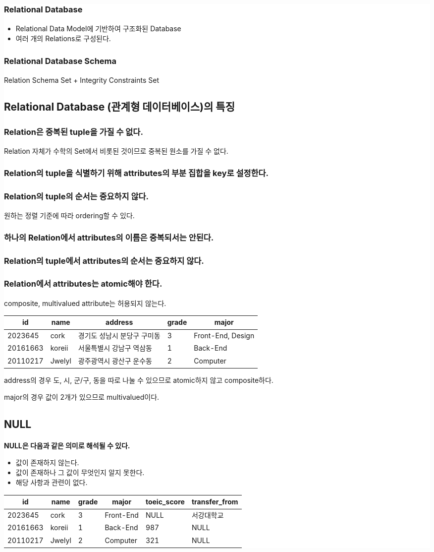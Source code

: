 ### Relational Database

- Relational Data Model에 기반하여 구조화된 Database
- 여러 개의 Relations로 구성된다.

### Relational Database Schema

Relation Schema Set + Integrity Constraints Set

## Relational Database (관계형 데이터베이스)의 특징

### Relation은 중복된 tuple을 가질 수 없다.

Relation 자체가 수학의 Set에서 비롯된 것이므로 중복된 원소를 가질 수 없다.

### Relation의 tuple을 식별하기 위해 attributes의 부분 집합을 key로 설정한다.

### Relation의 tuple의 순서는 중요하지 않다.

원하는 정렬 기준에 따라 ordering할 수 있다.

### 하나의 Relation에서 attributes의 이름은 중복되서는 안된다.

### Relation의 tuple에서 attributes의 순서는 중요하지 않다.

### Relation에서 attributes는  atomic해야 한다.

composite, multivalued attribute는 허용되지 않는다.

| id | name | address | grade | major |
| --- | --- | --- | --- | --- |
| 2023645 | cork | 경기도 성남시 분당구 구미동 | 3 | Front-End, Design |
| 20161663 | koreii | 서울특별시 강남구 역삼동 | 1 | Back-End |
| 20110217 | Jwelyl | 광주광역시 광산구 운수동 | 2 | Computer |

address의 경우 도, 시, 군/구, 동을 따로 나눌 수 있으므로 atomic하지 않고 composite하다.

major의 경우 값이 2개가 있으므로 multivalued이다.

## NULL

**NULL은 다음과 같은 의미로 해석될 수 있다.**

- 값이 존재하지 않는다.
- 값이 존재하나 그 값이 무엇인지 알지 못한다.
- 해당 사항과 관련이 없다.

| id | name | grade | major | toeic_score | transfer_from |
| --- | --- | --- | --- | --- | --- |
| 2023645 | cork | 3 | Front-End | NULL | 서강대학교 |
| 20161663 | koreii | 1 | Back-End | 987 | NULL |
| 20110217 | Jwelyl | 2 | Computer | 321 | NULL |
